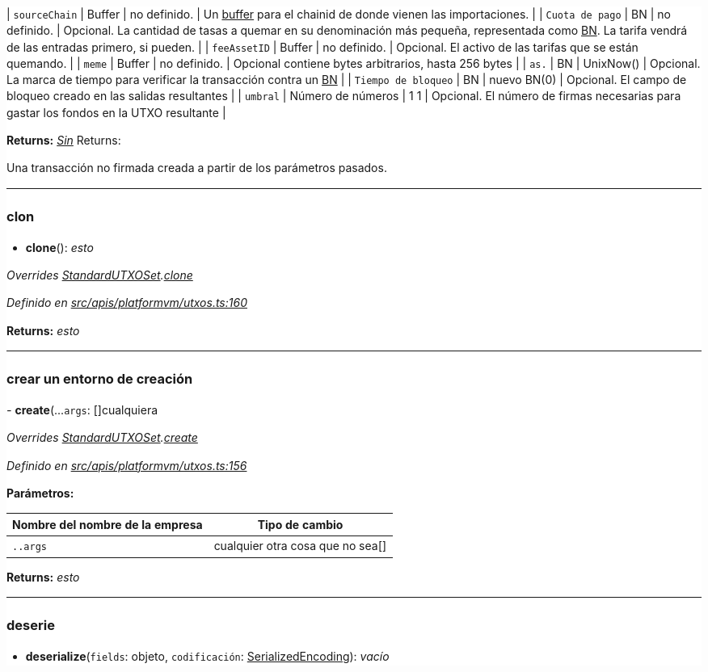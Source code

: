 | `sourceChain` | Buffer | no definido. | Un [buffer](https://github.com/feross/buffer) para el chainid de donde vienen las importaciones. |
| `Cuota de pago` | BN | no definido. | Opcional. La cantidad de tasas a quemar en su denominación más pequeña, representada como [BN](https://github.com/indutny/bn.js/). La tarifa vendrá de las entradas primero, si pueden. |
| `feeAssetID` | Buffer | no definido. | Opcional. El activo de las tarifas que se están quemando. |
| `meme` | Buffer | no definido. | Opcional contiene bytes arbitrarios, hasta 256 bytes |
| `as.` | BN | UnixNow() | Opcional. La marca de tiempo para verificar la transacción contra un [BN](https://github.com/indutny/bn.js/) |
| `Tiempo de bloqueo` | BN | nuevo BN(0) | Opcional. El campo de bloqueo creado en las salidas resultantes |
| `umbral` | Número de números | 1 1 | Opcional. El número de firmas necesarias para gastar los fondos en la UTXO resultante |

**Returns:** *[Sin](api_platformvm_transactions.unsignedtx.md)* Returns:

Una transacción no firmada creada a partir de los parámetros pasados.

___

### clon

- **clone**(): *esto*

*Overrides [StandardUTXOSet](common_utxos.standardutxoset.md).[clone](common_utxos.standardutxoset.md#abstract-clone)*

*Definido en [src/apis/platformvm/utxos.ts:160](https://github.com/ava-labs/avalanchejs/blob/ae78dee/src/apis/platformvm/utxos.ts#L160)*

**Returns:** *esto*

___

### crear un entorno de creación

*-* **create**(...`args`: []cualquiera

*Overrides [StandardUTXOSet](common_utxos.standardutxoset.md).[create](common_utxos.standardutxoset.md#abstract-create)*

*Definido en [src/apis/platformvm/utxos.ts:156](https://github.com/ava-labs/avalanchejs/blob/ae78dee/src/apis/platformvm/utxos.ts#L156)*

**Parámetros:**

| Nombre del nombre de la empresa | Tipo de cambio |
------ | ------ |
| `..args` | cualquier otra cosa que no sea[] |

**Returns:** *esto*

___

### deserie

- **deserialize**(`fields`: objeto, `codificación`: [SerializedEncoding](../modules/src_utils.md#serializedencoding)): *vacío*
